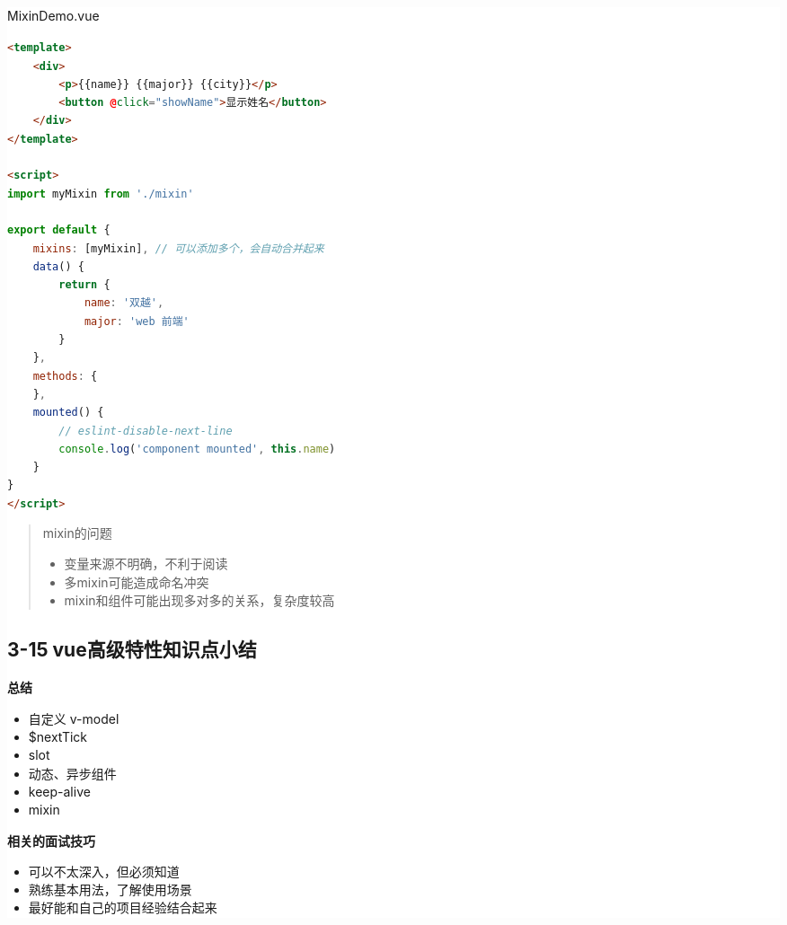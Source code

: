 MixinDemo.vue

```html
<template>
    <div>
        <p>{{name}} {{major}} {{city}}</p>
        <button @click="showName">显示姓名</button>
    </div>
</template>

<script>
import myMixin from './mixin'

export default {
    mixins: [myMixin], // 可以添加多个，会自动合并起来
    data() {
        return {
            name: '双越',
            major: 'web 前端'
        }
    },
    methods: {
    },
    mounted() {
        // eslint-disable-next-line
        console.log('component mounted', this.name)
    }
}
</script>
```

> mixin的问题
>
> * 变量来源不明确，不利于阅读
> * 多mixin可能造成命名冲突
> * mixin和组件可能出现多对多的关系，复杂度较高

## 3-15 vue高级特性知识点小结

**总结**

* 自定义 v-model
* $nextTick
* slot
* 动态、异步组件
* keep-alive
* mixin

**相关的面试技巧**

* 可以不太深入，但必须知道
* 熟练基本用法，了解使用场景
* 最好能和自己的项目经验结合起来

